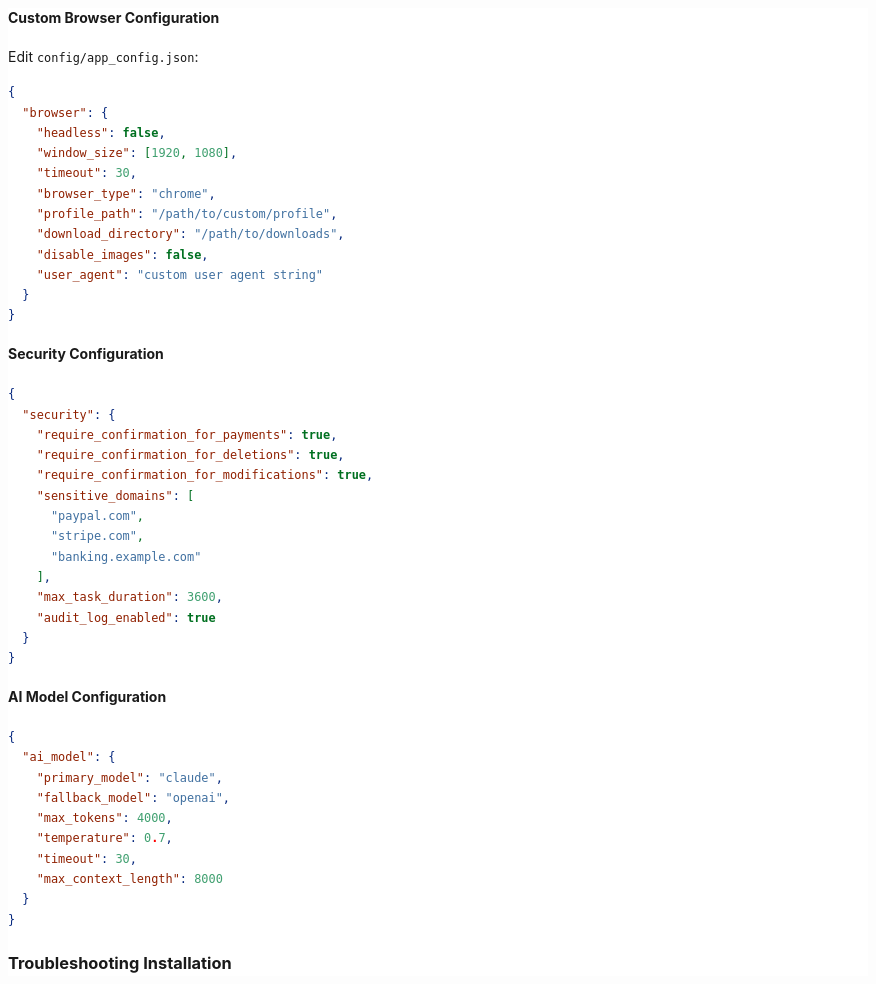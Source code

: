 #### Custom Browser Configuration

Edit `config/app_config.json`:

```json
{
  "browser": {
    "headless": false,
    "window_size": [1920, 1080],
    "timeout": 30,
    "browser_type": "chrome",
    "profile_path": "/path/to/custom/profile",
    "download_directory": "/path/to/downloads",
    "disable_images": false,
    "user_agent": "custom user agent string"
  }
}
```

#### Security Configuration

```json
{
  "security": {
    "require_confirmation_for_payments": true,
    "require_confirmation_for_deletions": true,
    "require_confirmation_for_modifications": true,
    "sensitive_domains": [
      "paypal.com",
      "stripe.com",
      "banking.example.com"
    ],
    "max_task_duration": 3600,
    "audit_log_enabled": true
  }
}
```

#### AI Model Configuration

```json
{
  "ai_model": {
    "primary_model": "claude",
    "fallback_model": "openai",
    "max_tokens": 4000,
    "temperature": 0.7,
    "timeout": 30,
    "max_context_length": 8000
  }
}
```

### Troubleshooting Installation

